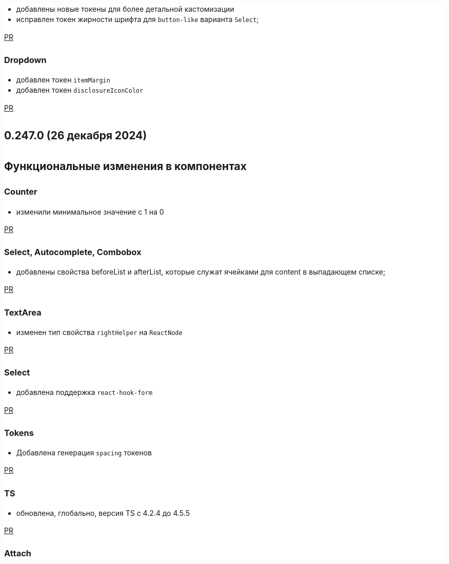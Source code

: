-   добавлены новые токены для более детальной кастомизации
-   исправлен токен жирности шрифта для `button-like` варианта `Select`;

[PR](https://github.com/salute-developers/plasma/pull/1675)

### Dropdown

-   добавлен токен `itemMargin`
-   добавлен токен `disclosureIconColor`

[PR](https://github.com/salute-developers/plasma/pull/1705)

## 0.247.0 (26 декабря 2024)

## Функциональные изменения в компонентах

### Counter

-   изменили минимальное значение с 1 на 0

[PR](https://github.com/salute-developers/plasma/pull/1640)

### Select, Autocomplete, Combobox

-   добавлены свойства beforeList и afterList, которые служат ячейками для content в выпадающем списке;

[PR](https://github.com/salute-developers/plasma/pull/1645)

### TextArea

-   изменен тип свойства `rightHelper` на `ReactNode`

[PR](https://github.com/salute-developers/plasma/pull/1642)

### Select

-   добавлена поддержка `react-hook-form`

[PR](https://github.com/salute-developers/plasma/pull/1639)

### Tokens

-   Добавлена генерация `spacing` токенов

[PR](https://github.com/salute-developers/plasma/pull/1654)

### TS

-   обновлена, глобально, версия TS с 4.2.4 до 4.5.5

[PR](https://github.com/salute-developers/plasma/pull/1641)

### Attach
